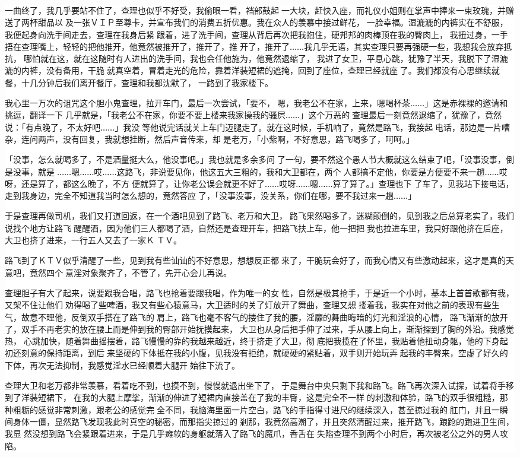 一曲终了，我几乎要站不住了，查理也似乎不好受，我偷眼一看，裆部鼓起
一大块，赶快入座，而礼仪小姐则在掌声中捧来一束玫瑰，并赠送了两杯甜品以
及一张ＶＩＰ至尊卡，并宣布我们的消费五折优惠。我在众人的羡慕中接过鲜花，
一脸幸福。湿漉漉的内裤实在不舒服，我便起身向洗手间走去，查理在我身后紧
跟着，进了洗手间，查理从背后再次把我抱住，硬邦邦的肉棒顶在我的臀肉上，
我扭过身，一手捂在查理嘴上，轻轻的把他推开，他竟然被推开了，推开了，推
开了，推开了……我几乎无语，其实查理只要再强硬一些，我想我会放弃抵抗，
哪怕就在这，就在这随时有人进出的洗手间，我也会任他施为，他竟然退缩了，
我进了女卫，平息心跳，犹豫了半天，我脱下了湿漉漉的内裤，没有备用，干脆
就真空着，冒着走光的危险，靠着洋装短裙的遮掩，回到了座位，查理已经就座
了。我们都没有心思继续就餐，十几分钟后我们离开餐厅，查理和我都沈默了，
一路到了我家楼下。

我心里一万次的诅咒这个胆小鬼查理，拉开车门，最后一次尝试，「要不，
嗯，我老公不在家，上来，嗯喝杯茶……」这是赤裸裸的邀请和挑逗，翻译一下
几乎就是，「我老公不在家，你要不要上楼来我家操我的骚屄……」这个万恶的
查理最后一刻竟然退缩了，犹豫了，竟然说：「有点晚了，不太好吧……」我没
等他说完话就关上车门迈腿走了。就在这时候，手机响了，竟然是路飞，我接起
电话，那边是一片嘈杂，连问两声，没有回复，我就想挂断，然后声音传来，却
是老万，「小紫啊，不好意思，路飞喝多了，呵呵。」

「没事，怎么就喝多了，不是酒量挺大么，他没事吧。」我也就是多余多问
了一句，要不然这个愚人节大概就这么结束了吧，「没事没事，倒是没事，就是
……嗯……哎……这路飞，非说要见你，他这五大三粗的，我和大卫都在，两个
人都搞不定他，你要是方便要不来一趟……哎呀，还是算了，都这么晚了，不方
便就算了，让你老公误会就更不好了……哎呀……嗯……算了算了。」查理也下
了车了，见我站下接电话，走到我身边，完全不知道我当时怎么想的，竟然答应
了，「没事没事，没关系，你们在哪，要不我过来一趟……」

于是查理再做司机，我们又打道回返，在一个酒吧见到了路飞、老万和大卫，
路飞果然喝多了，迷糊颠倒的，见到我之后总算老实了，我们说找个地方让路飞
醒醒酒，因为他们三人都喝了酒，自然还是查理开车，把路飞扶上车，他一把把
我也拉进车里，我只好跟他挤在后座，大卫也挤了进来，一行五人又去了一家Ｋ
ＴＶ。

路飞到了ＫＴＶ似乎清醒了一些，见到我有些讪讪的不好意思，想想反正都
来了，干脆玩会好了，而我心情又有些激动起来，这才是真的天意吧，竟然四个
意淫对象聚齐了，不管了，先开心会儿再说。

查理胆子有大了起来，说要跟我合唱，路飞也抢着要跟我唱，作为唯一的女
性，自然是极其抢手，于是近一个小时，基本上首首歌都有我，又架不住让他们
劝得喝了些啤酒，我又有些心猿意马，大卫适时的关了灯放开了舞曲，查理又想
搂着我，我实在对他之前的表现有些生气，故意不理他，反倒双手搭在了路飞的
肩上，路飞也毫不客气的搂住了我的腰，淫靡的舞曲晦暗的灯光和淫浪的心情，
路飞渐渐的放开了，双手不再老实的放在腰上而是伸到我的臀部开始抚摸起来，
大卫也从身后把手伸了过来，手从腰上向上，渐渐探到了胸的外沿。我感觉热，
心跳加快，随着舞曲摇摆着，路飞慢慢的靠的我越来越近，终于挤走了大卫，彻
底把我揽在了怀里，我贴着他扭动身躯，他的下身起初还刻意的保持距离，到后
来坚硬的下体抵在我的小腹，见我没有拒绝，就硬硬的紧贴着，双手则开始玩弄
起我的丰臀来，空虚了好久的下体，再次无法抑制，我感觉淫水已经顺着大腿开
始往下流了。

查理大卫和老万都非常羡慕，看着吃不到，也摸不到，慢慢就退出坐下了，
于是舞台中央只剩下我和路飞。路飞再次深入试探，试着将手移到了洋装短裙下，
在我的大腿上摩挲，渐渐的伸进了短裙内直接盖在了我的丰臀，这是完全不一样
的刺激和体验，路飞的双手很粗糙，那种粗粝的感觉非常刺激，跟老公的感觉完
全不同，我脑海里面一片空白，路飞的手指得寸进尺的继续深入，甚至掠过我的
肛门，并且一瞬间身体一僵，显然路飞发现我此时真空的秘密，而那指尖掠过的
剎那，我竟然高潮了，并且突然清醒过来，推开路飞，踉跄的跑进卫生间，我显
然没想到路飞会紧跟着进来，于是几乎瘫软的身躯就落入了路飞的魔爪，香舌在
失陷查理不到两个小时后，再次被老公之外的男人攻陷。

